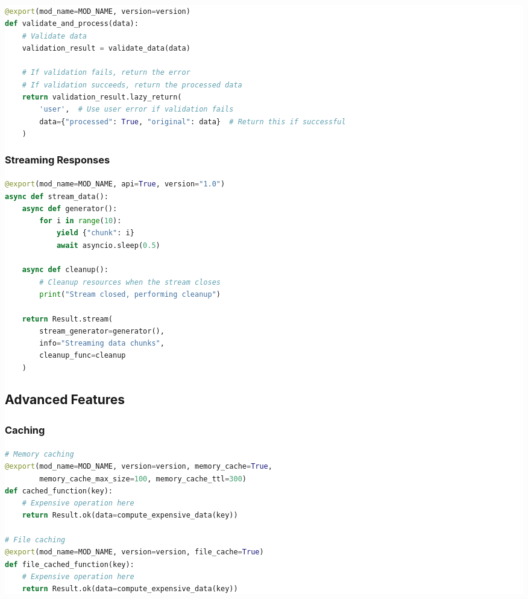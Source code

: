 ```python
@export(mod_name=MOD_NAME, version=version)
def validate_and_process(data):
    # Validate data
    validation_result = validate_data(data)

    # If validation fails, return the error
    # If validation succeeds, return the processed data
    return validation_result.lazy_return(
        'user',  # Use user error if validation fails
        data={"processed": True, "original": data}  # Return this if successful
    )
```

### Streaming Responses

```python
@export(mod_name=MOD_NAME, api=True, version="1.0")
async def stream_data():
    async def generator():
        for i in range(10):
            yield {"chunk": i}
            await asyncio.sleep(0.5)

    async def cleanup():
        # Cleanup resources when the stream closes
        print("Stream closed, performing cleanup")

    return Result.stream(
        stream_generator=generator(),
        info="Streaming data chunks",
        cleanup_func=cleanup
    )
```

## Advanced Features

### Caching

```python
# Memory caching
@export(mod_name=MOD_NAME, version=version, memory_cache=True,
        memory_cache_max_size=100, memory_cache_ttl=300)
def cached_function(key):
    # Expensive operation here
    return Result.ok(data=compute_expensive_data(key))

# File caching
@export(mod_name=MOD_NAME, version=version, file_cache=True)
def file_cached_function(key):
    # Expensive operation here
    return Result.ok(data=compute_expensive_data(key))
```
